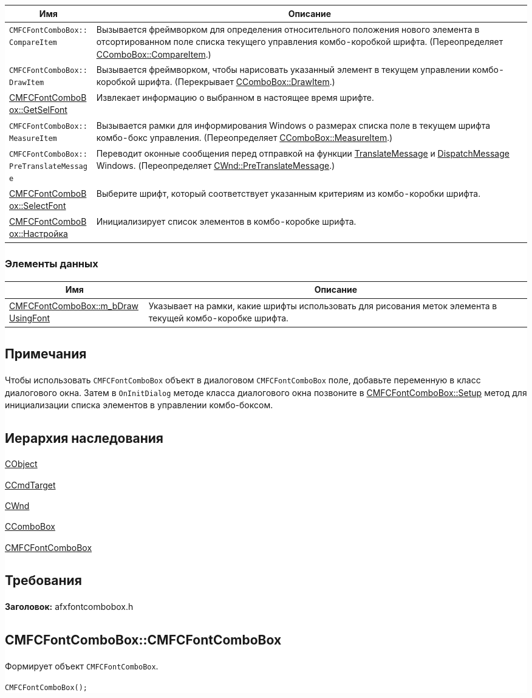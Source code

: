 |Имя|Описание|
|----------|-----------------|
|`CMFCFontComboBox::CompareItem`|Вызывается фреймворком для определения относительного положения нового элемента в отсортированном поле списка текущего управления комбо-коробкой шрифта. (Переопределяет [CComboBox::CompareItem](../../mfc/reference/ccombobox-class.md#compareitem).)|
|`CMFCFontComboBox::DrawItem`|Вызывается фреймворком, чтобы нарисовать указанный элемент в текущем управлении комбо-коробкой шрифта. (Перекрывает [CComboBox::DrawItem](../../mfc/reference/ccombobox-class.md#drawitem).)|
|[CMFCFontComboBox::GetSelFont](#getselfont)|Извлекает информацию о выбранном в настоящее время шрифте.|
|`CMFCFontComboBox::MeasureItem`|Вызывается рамки для информирования Windows о размерах списка поле в текущем шрифта комбо-бокс управления. (Переопределяет [CComboBox::MeasureItem](../../mfc/reference/ccombobox-class.md#measureitem).)|
|`CMFCFontComboBox::PreTranslateMessage`|Переводит оконные сообщения перед отправкой на функции [TranslateMessage](/windows/win32/api/winuser/nf-winuser-translatemessage) и [DispatchMessage](/windows/win32/api/winuser/nf-winuser-dispatchmessage) Windows. (Переопределяет [CWnd::PreTranslateMessage](../../mfc/reference/cwnd-class.md#pretranslatemessage).)|
|[CMFCFontComboBox::SelectFont](#selectfont)|Выберите шрифт, который соответствует указанным критериям из комбо-коробки шрифта.|
|[CMFCFontComboBox::Настройка](#setup)|Инициализирует список элементов в комбо-коробке шрифта.|

### <a name="data-members"></a>Элементы данных

|Имя|Описание|
|----------|-----------------|
|[CMFCFontComboBox::m_bDrawUsingFont](#m_bdrawusingfont)|Указывает на рамки, какие шрифты использовать для рисования меток элемента в текущей комбо-коробке шрифта.|

## <a name="remarks"></a>Примечания

Чтобы использовать `CMFCFontComboBox` объект в диалоговом `CMFCFontComboBox` поле, добавьте переменную в класс диалогового окна. Затем в `OnInitDialog` методе класса диалогового окна позвоните в [CMFCFontComboBox::Setup](#setup) метод для инициализации списка элементов в управлении комбо-боксом.

## <a name="inheritance-hierarchy"></a>Иерархия наследования

[CObject](../../mfc/reference/cobject-class.md)

[CCmdTarget](../../mfc/reference/ccmdtarget-class.md)

[CWnd](../../mfc/reference/cwnd-class.md)

[CComboBox](../../mfc/reference/ccombobox-class.md)

[CMFCFontComboBox](../../mfc/reference/cmfcfontcombobox-class.md)

## <a name="requirements"></a>Требования

**Заголовок:** afxfontcombobox.h

## <a name="cmfcfontcomboboxcmfcfontcombobox"></a><a name="cmfcfontcombobox"></a>CMFCFontComboBox::CMFCFontComboBox

Формирует объект `CMFCFontComboBox`.

```
CMFCFontComboBox();
```
